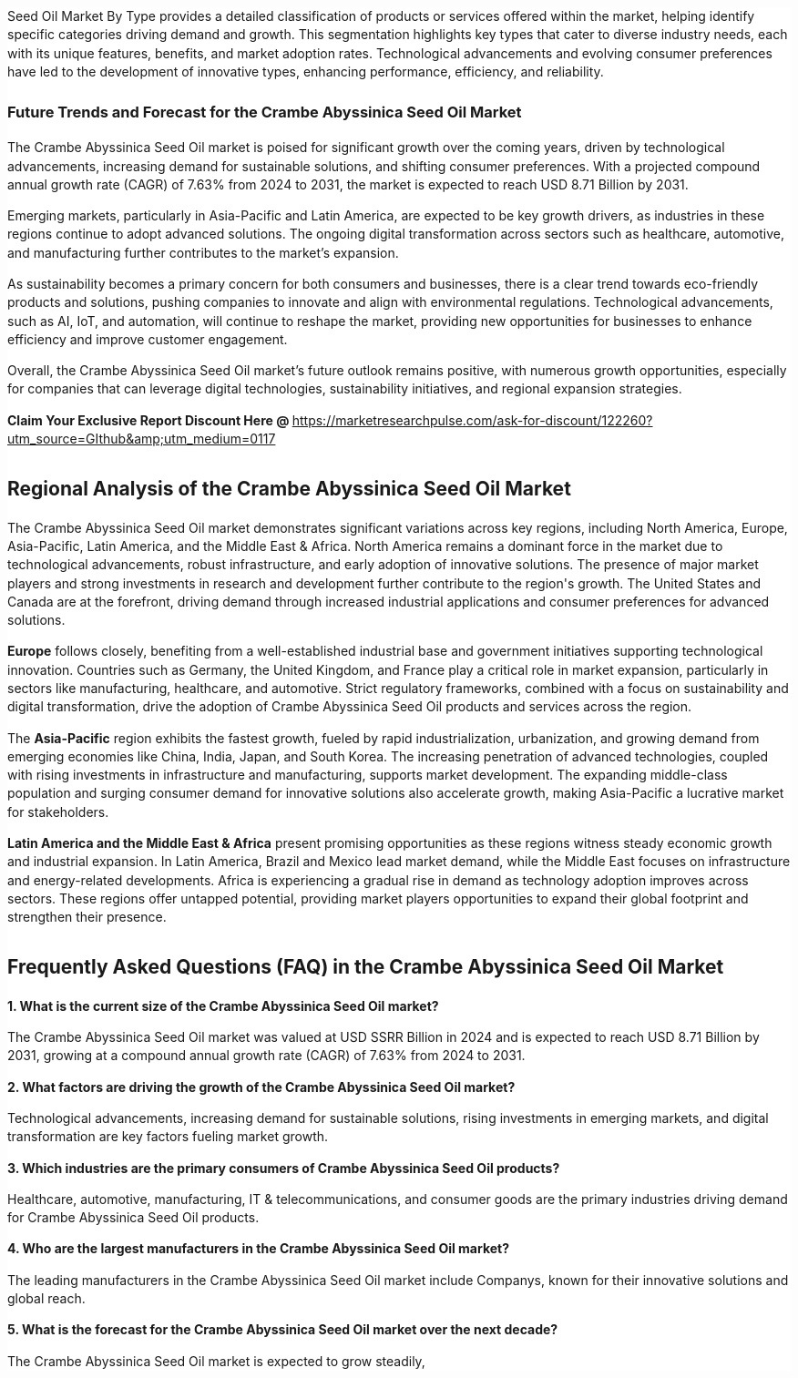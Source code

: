 Seed Oil Market By Type provides a detailed classification of products or services offered within the market, helping identify specific categories driving demand and growth. This segmentation highlights key types that cater to diverse industry needs, each with its unique features, benefits, and market adoption rates. Technological advancements and evolving consumer preferences have led to the development of innovative types, enhancing performance, efficiency, and reliability.</p><h3>Future Trends and Forecast for the Crambe Abyssinica Seed Oil Market</h3><p>The Crambe Abyssinica Seed Oil market is poised for significant growth over the coming years, driven by technological advancements, increasing demand for sustainable solutions, and shifting consumer preferences. With a projected compound annual growth rate (CAGR) of 7.63% from 2024 to 2031, the market is expected to reach USD 8.71 Billion by 2031.</p><p>Emerging markets, particularly in Asia-Pacific and Latin America, are expected to be key growth drivers, as industries in these regions continue to adopt advanced solutions. The ongoing digital transformation across sectors such as healthcare, automotive, and manufacturing further contributes to the market&rsquo;s expansion.</p><p>As sustainability becomes a primary concern for both consumers and businesses, there is a clear trend towards eco-friendly products and solutions, pushing companies to innovate and align with environmental regulations. Technological advancements, such as AI, IoT, and automation, will continue to reshape the market, providing new opportunities for businesses to enhance efficiency and improve customer engagement.</p><p>Overall, the Crambe Abyssinica Seed Oil market&rsquo;s future outlook remains positive, with numerous growth opportunities, especially for companies that can leverage digital technologies, sustainability initiatives, and regional expansion strategies.</p><p><strong>Claim Your Exclusive Report Discount Here @ </strong><a href="https://marketresearchpulse.com/ask-for-discount/122260?utm_source=GIthub&amp;utm_medium=0117">https://marketresearchpulse.com/ask-for-discount/122260?utm_source=GIthub&amp;utm_medium=0117</a></p><h2><strong>Regional Analysis of the Crambe Abyssinica Seed Oil Market</strong></h2><p>The Crambe Abyssinica Seed Oil market demonstrates significant variations across key regions, including North America, Europe, Asia-Pacific, Latin America, and the Middle East &amp; Africa. North America remains a dominant force in the market due to technological advancements, robust infrastructure, and early adoption of innovative solutions. The presence of major market players and strong investments in research and development further contribute to the region's growth. The United States and Canada are at the forefront, driving demand through increased industrial applications and consumer preferences for advanced solutions.</p><p><strong>Europe</strong> follows closely, benefiting from a well-established industrial base and government initiatives supporting technological innovation. Countries such as Germany, the United Kingdom, and France play a critical role in market expansion, particularly in sectors like manufacturing, healthcare, and automotive. Strict regulatory frameworks, combined with a focus on sustainability and digital transformation, drive the adoption of Crambe Abyssinica Seed Oil products and services across the region.</p><p>The <strong>Asia-Pacific</strong> region exhibits the fastest growth, fueled by rapid industrialization, urbanization, and growing demand from emerging economies like China, India, Japan, and South Korea. The increasing penetration of advanced technologies, coupled with rising investments in infrastructure and manufacturing, supports market development. The expanding middle-class population and surging consumer demand for innovative solutions also accelerate growth, making Asia-Pacific a lucrative market for stakeholders.</p><p><strong>Latin America and the Middle East &amp; Africa</strong> present promising opportunities as these regions witness steady economic growth and industrial expansion. In Latin America, Brazil and Mexico lead market demand, while the Middle East focuses on infrastructure and energy-related developments. Africa is experiencing a gradual rise in demand as technology adoption improves across sectors. These regions offer untapped potential, providing market players opportunities to expand their global footprint and strengthen their presence.</p><h2><strong>Frequently Asked Questions (FAQ) in the Crambe Abyssinica Seed Oil Market</strong></h2><p><strong>1. What is the current size of the Crambe Abyssinica Seed Oil market?</strong></p><p>The Crambe Abyssinica Seed Oil market was valued at USD SSRR Billion in 2024 and is expected to reach USD 8.71 Billion by 2031, growing at a compound annual growth rate (CAGR) of 7.63% from 2024 to 2031.</p><p><strong>2. What factors are driving the growth of the Crambe Abyssinica Seed Oil market?</strong></p><p>Technological advancements, increasing demand for sustainable solutions, rising investments in emerging markets, and digital transformation are key factors fueling market growth.</p><p><strong>3. Which industries are the primary consumers of Crambe Abyssinica Seed Oil products?</strong></p><p>Healthcare, automotive, manufacturing, IT &amp; telecommunications, and consumer goods are the primary industries driving demand for Crambe Abyssinica Seed Oil products.</p><p><strong>4. Who are the largest manufacturers in the Crambe Abyssinica Seed Oil market?</strong></p><p>The leading manufacturers in the Crambe Abyssinica Seed Oil market include Companys, known for their innovative solutions and global reach.</p><p><strong>5. What is the forecast for the Crambe Abyssinica Seed Oil market over the next decade?</strong></p><p>The Crambe Abyssinica Seed Oil market is expected to grow steadily,
